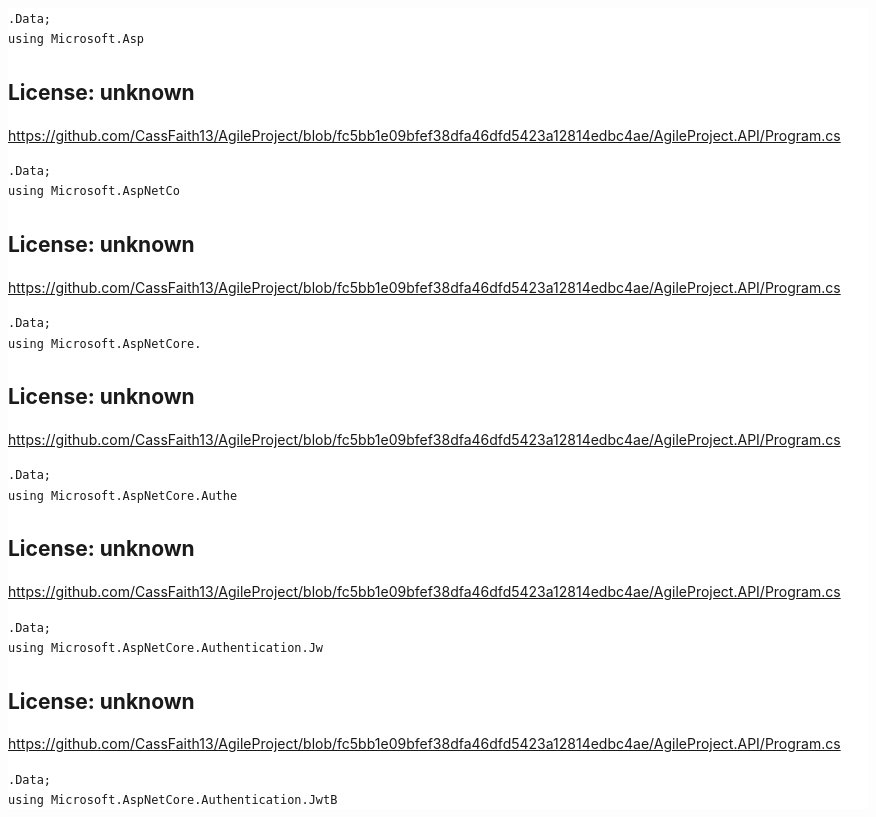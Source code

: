 ```
.Data;
using Microsoft.Asp
```


## License: unknown
https://github.com/CassFaith13/AgileProject/blob/fc5bb1e09bfef38dfa46dfd5423a12814edbc4ae/AgileProject.API/Program.cs

```
.Data;
using Microsoft.AspNetCo
```


## License: unknown
https://github.com/CassFaith13/AgileProject/blob/fc5bb1e09bfef38dfa46dfd5423a12814edbc4ae/AgileProject.API/Program.cs

```
.Data;
using Microsoft.AspNetCore.
```


## License: unknown
https://github.com/CassFaith13/AgileProject/blob/fc5bb1e09bfef38dfa46dfd5423a12814edbc4ae/AgileProject.API/Program.cs

```
.Data;
using Microsoft.AspNetCore.Authe
```


## License: unknown
https://github.com/CassFaith13/AgileProject/blob/fc5bb1e09bfef38dfa46dfd5423a12814edbc4ae/AgileProject.API/Program.cs

```
.Data;
using Microsoft.AspNetCore.Authentication.Jw
```


## License: unknown
https://github.com/CassFaith13/AgileProject/blob/fc5bb1e09bfef38dfa46dfd5423a12814edbc4ae/AgileProject.API/Program.cs

```
.Data;
using Microsoft.AspNetCore.Authentication.JwtB
```
